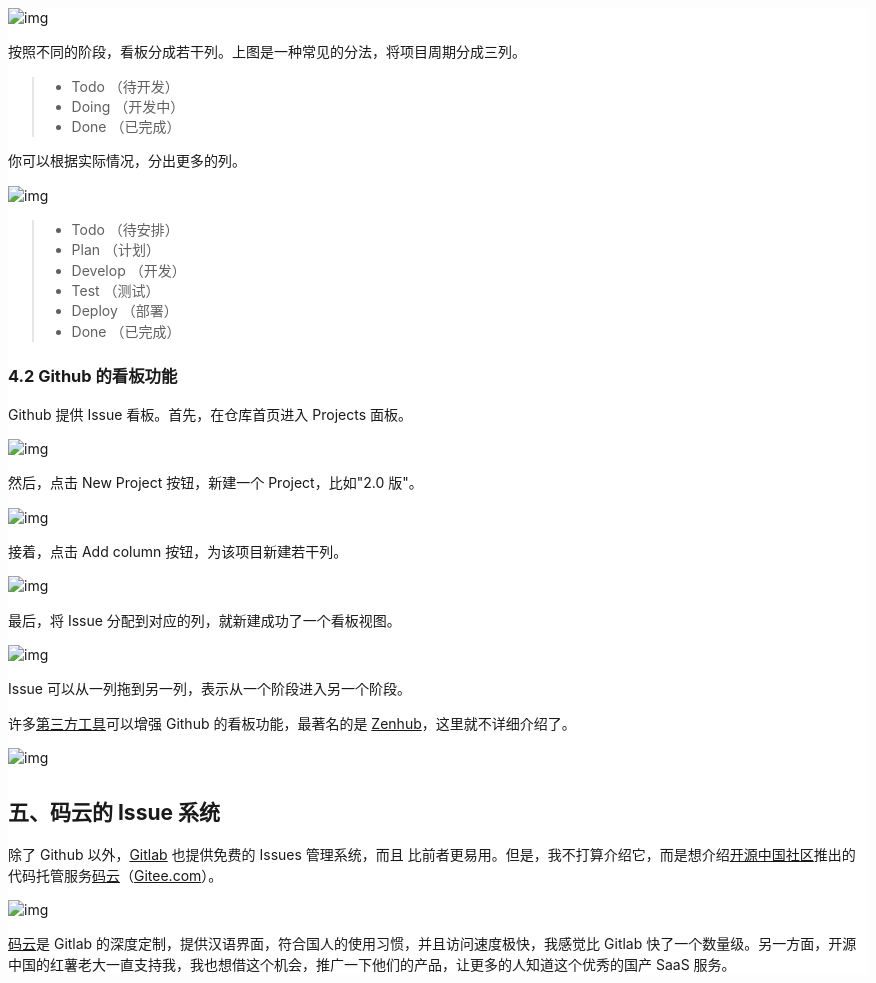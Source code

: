 ![img](http://www.ruanyifeng.com/blogimg/asset/2017/bg2017082411.jpg)

按照不同的阶段，看板分成若干列。上图是一种常见的分法，将项目周期分成三列。

> - Todo （待开发）
> - Doing （开发中）
> - Done （已完成）

你可以根据实际情况，分出更多的列。

![img](http://www.ruanyifeng.com/blogimg/asset/2017/bg2017082412.jpg)

> - Todo （待安排）
> - Plan （计划）
> - Develop （开发）
> - Test （测试）
> - Deploy （部署）
> - Done （已完成）

### 4.2 Github 的看板功能

Github 提供 Issue 看板。首先，在仓库首页进入 Projects 面板。

![img](http://www.ruanyifeng.com/blogimg/asset/2017/bg2017082414.png)

然后，点击 New Project 按钮，新建一个 Project，比如"2.0 版"。

![img](http://www.ruanyifeng.com/blogimg/asset/2017/bg2017082415.png)

接着，点击 Add column 按钮，为该项目新建若干列。

![img](http://www.ruanyifeng.com/blogimg/asset/2017/bg2017082416.png)

最后，将 Issue 分配到对应的列，就新建成功了一个看板视图。

![img](http://www.ruanyifeng.com/blogimg/asset/2017/bg2017082432.jpg)

Issue 可以从一列拖到另一列，表示从一个阶段进入另一个阶段。

许多[第三方工具](https://github.com/marketplace/category/project-management)可以增强 Github 的看板功能，最著名的是 [Zenhub](https://github.com/marketplace/zenhub)，这里就不详细介绍了。

![img](http://www.ruanyifeng.com/blogimg/asset/2017/bg2017082417.jpg)

## 五、码云的 Issue 系统

除了 Github 以外，[Gitlab](https://gitlab.com/) 也提供免费的 Issues 管理系统，而且 比前者更易用。但是，我不打算介绍它，而是想介绍[开源中国社区](http://www.oschina.net/)推出的代码托管服务[码云](https://gitee.com/)（[Gitee.com](https://gitee.com/)）。

![img](http://www.ruanyifeng.com/blogimg/asset/2017/bg2017082440.jpg)

[码云](https://gitee.com/)是 Gitlab 的深度定制，提供汉语界面，符合国人的使用习惯，并且访问速度极快，我感觉比 Gitlab 快了一个数量级。另一方面，开源中国的红薯老大一直支持我，我也想借这个机会，推广一下他们的产品，让更多的人知道这个优秀的国产 SaaS 服务。
